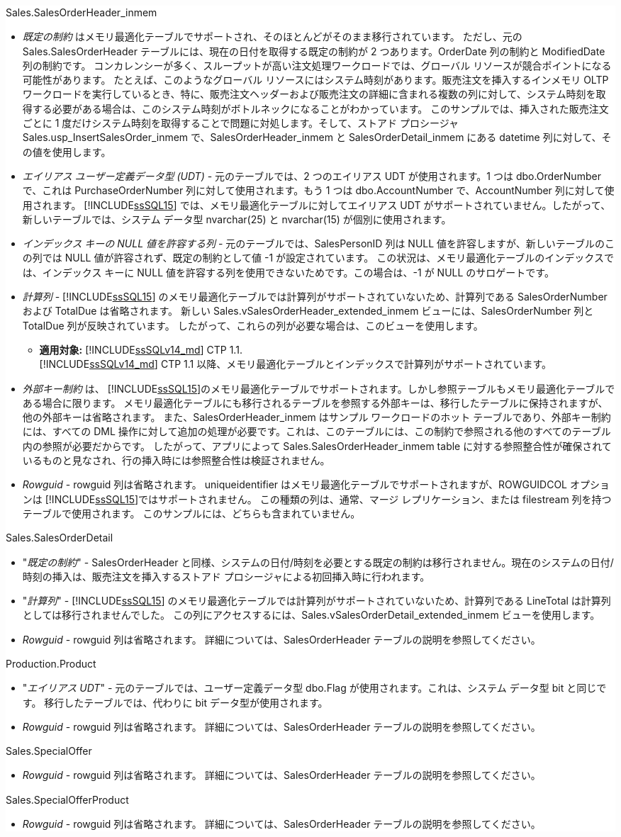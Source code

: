  Sales.SalesOrderHeader_inmem  
  
-   *既定の制約* はメモリ最適化テーブルでサポートされ、そのほとんどがそのまま移行されています。 ただし、元の Sales.SalesOrderHeader テーブルには、現在の日付を取得する既定の制約が 2 つあります。OrderDate 列の制約と ModifiedDate 列の制約です。 コンカレンシーが多く、スループットが高い注文処理ワークロードでは、グローバル リソースが競合ポイントになる可能性があります。 たとえば、このようなグローバル リソースにはシステム時刻があります。販売注文を挿入するインメモリ OLTP ワークロードを実行しているとき、特に、販売注文ヘッダーおよび販売注文の詳細に含まれる複数の列に対して、システム時刻を取得する必要がある場合は、このシステム時刻がボトルネックになることがわかっています。 このサンプルでは、挿入された販売注文ごとに 1 度だけシステム時刻を取得することで問題に対処します。そして、ストアド プロシージャ Sales.usp_InsertSalesOrder_inmem で、SalesOrderHeader_inmem と SalesOrderDetail_inmem にある datetime 列に対して、その値を使用します。  
  
-   *エイリアス ユーザー定義データ型 (UDT)* - 元のテーブルでは、2 つのエイリアス UDT が使用されます。1 つは dbo.OrderNumber で、これは PurchaseOrderNumber 列に対して使用されます。もう 1 つは dbo.AccountNumber で、AccountNumber 列に対して使用されます。 [!INCLUDE[ssSQL15](../../includes/sssql15-md.md)] では、メモリ最適化テーブルに対してエイリアス UDT がサポートされていません。したがって、新しいテーブルでは、システム データ型 nvarchar(25) と nvarchar(15) が個別に使用されます。  
  
-   *インデックス キーの NULL 値を許容する列* - 元のテーブルでは、SalesPersonID 列は NULL 値を許容しますが、新しいテーブルのこの列では NULL 値が許容されず、既定の制約として値 -1 が設定されています。 この状況は、メモリ最適化テーブルのインデックスでは、インデックス キーに NULL 値を許容する列を使用できないためです。この場合は、-1 が NULL のサロゲートです。  
  
-   *計算列* - [!INCLUDE[ssSQL15](../../includes/sssql15-md.md)] のメモリ最適化テーブルでは計算列がサポートされていないため、計算列である SalesOrderNumber および TotalDue は省略されます。 新しい Sales.vSalesOrderHeader_extended_inmem ビューには、SalesOrderNumber 列と TotalDue 列が反映されています。 したがって、これらの列が必要な場合は、このビューを使用します。  

    - **適用対象:** [!INCLUDE[ssSQLv14_md](../../includes/sssqlv14-md.md)] CTP 1.1.  
[!INCLUDE[ssSQLv14_md](../../includes/sssqlv14-md.md)] CTP 1.1 以降、メモリ最適化テーブルとインデックスで計算列がサポートされています。

  
-   *外部キー制約* は、 [!INCLUDE[ssSQL15](../../includes/sssql15-md.md)]のメモリ最適化テーブルでサポートされます。しかし参照テーブルもメモリ最適化テーブルである場合に限ります。 メモリ最適化テーブルにも移行されるテーブルを参照する外部キーは、移行したテーブルに保持されますが、他の外部キーは省略されます。  また、SalesOrderHeader_inmem はサンプル ワークロードのホット テーブルであり、外部キー制約には、すべての DML 操作に対して追加の処理が必要です。これは、このテーブルには、この制約で参照される他のすべてのテーブル内の参照が必要だからです。 したがって、アプリによって Sales.SalesOrderHeader_inmem table に対する参照整合性が確保されているものと見なされ、行の挿入時には参照整合性は検証されません。  
  
-   *Rowguid* - rowguid 列は省略されます。 uniqueidentifier はメモリ最適化テーブルでサポートされますが、ROWGUIDCOL オプションは [!INCLUDE[ssSQL15](../../includes/sssql15-md.md)]ではサポートされません。 この種類の列は、通常、マージ レプリケーション、または filestream 列を持つテーブルで使用されます。 このサンプルには、どちらも含まれていません。  
  
 Sales.SalesOrderDetail  
  
-   "*既定の制約*" - SalesOrderHeader と同様、システムの日付/時刻を必要とする既定の制約は移行されません。現在のシステムの日付/時刻の挿入は、販売注文を挿入するストアド プロシージャによる初回挿入時に行われます。  
  
-   "*計算列*" - [!INCLUDE[ssSQL15](../../includes/sssql15-md.md)] のメモリ最適化テーブルでは計算列がサポートされていないため、計算列である LineTotal は計算列としては移行されませんでした。 この列にアクセスするには、Sales.vSalesOrderDetail_extended_inmem ビューを使用します。  
  
-   *Rowguid* - rowguid 列は省略されます。 詳細については、SalesOrderHeader テーブルの説明を参照してください。  
  
 Production.Product  
  
-   "*エイリアス UDT*" - 元のテーブルでは、ユーザー定義データ型 dbo.Flag が使用されます。これは、システム データ型 bit と同じです。 移行したテーブルでは、代わりに bit データ型が使用されます。  
  
-   *Rowguid* - rowguid 列は省略されます。 詳細については、SalesOrderHeader テーブルの説明を参照してください。  
  
 Sales.SpecialOffer  
  
-   *Rowguid* - rowguid 列は省略されます。 詳細については、SalesOrderHeader テーブルの説明を参照してください。  
  
 Sales.SpecialOfferProduct  
  
-   *Rowguid* - rowguid 列は省略されます。 詳細については、SalesOrderHeader テーブルの説明を参照してください。  
  